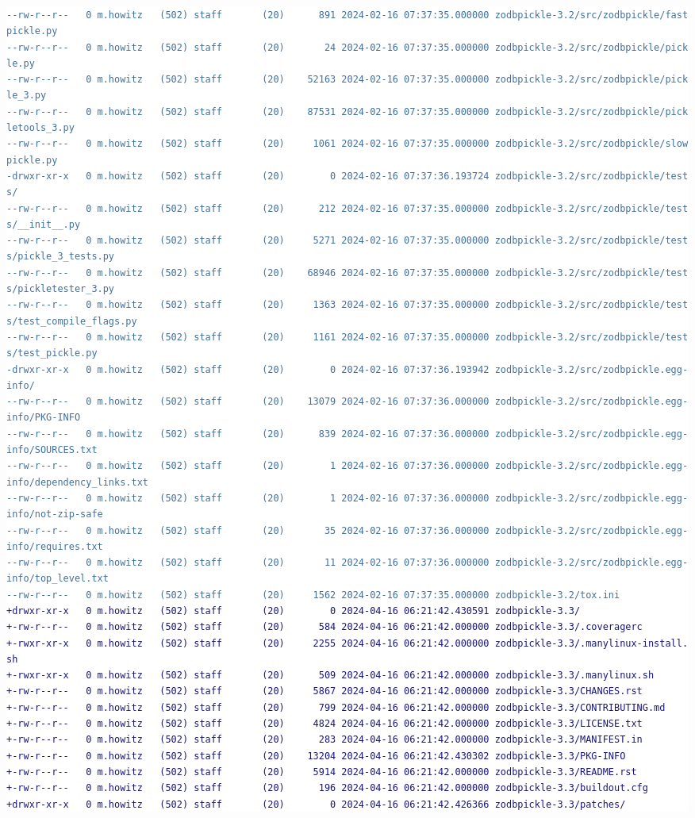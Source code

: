 ```diff
--rw-r--r--   0 m.howitz   (502) staff       (20)      891 2024-02-16 07:37:35.000000 zodbpickle-3.2/src/zodbpickle/fastpickle.py
--rw-r--r--   0 m.howitz   (502) staff       (20)       24 2024-02-16 07:37:35.000000 zodbpickle-3.2/src/zodbpickle/pickle.py
--rw-r--r--   0 m.howitz   (502) staff       (20)    52163 2024-02-16 07:37:35.000000 zodbpickle-3.2/src/zodbpickle/pickle_3.py
--rw-r--r--   0 m.howitz   (502) staff       (20)    87531 2024-02-16 07:37:35.000000 zodbpickle-3.2/src/zodbpickle/pickletools_3.py
--rw-r--r--   0 m.howitz   (502) staff       (20)     1061 2024-02-16 07:37:35.000000 zodbpickle-3.2/src/zodbpickle/slowpickle.py
-drwxr-xr-x   0 m.howitz   (502) staff       (20)        0 2024-02-16 07:37:36.193724 zodbpickle-3.2/src/zodbpickle/tests/
--rw-r--r--   0 m.howitz   (502) staff       (20)      212 2024-02-16 07:37:35.000000 zodbpickle-3.2/src/zodbpickle/tests/__init__.py
--rw-r--r--   0 m.howitz   (502) staff       (20)     5271 2024-02-16 07:37:35.000000 zodbpickle-3.2/src/zodbpickle/tests/pickle_3_tests.py
--rw-r--r--   0 m.howitz   (502) staff       (20)    68946 2024-02-16 07:37:35.000000 zodbpickle-3.2/src/zodbpickle/tests/pickletester_3.py
--rw-r--r--   0 m.howitz   (502) staff       (20)     1363 2024-02-16 07:37:35.000000 zodbpickle-3.2/src/zodbpickle/tests/test_compile_flags.py
--rw-r--r--   0 m.howitz   (502) staff       (20)     1161 2024-02-16 07:37:35.000000 zodbpickle-3.2/src/zodbpickle/tests/test_pickle.py
-drwxr-xr-x   0 m.howitz   (502) staff       (20)        0 2024-02-16 07:37:36.193942 zodbpickle-3.2/src/zodbpickle.egg-info/
--rw-r--r--   0 m.howitz   (502) staff       (20)    13079 2024-02-16 07:37:36.000000 zodbpickle-3.2/src/zodbpickle.egg-info/PKG-INFO
--rw-r--r--   0 m.howitz   (502) staff       (20)      839 2024-02-16 07:37:36.000000 zodbpickle-3.2/src/zodbpickle.egg-info/SOURCES.txt
--rw-r--r--   0 m.howitz   (502) staff       (20)        1 2024-02-16 07:37:36.000000 zodbpickle-3.2/src/zodbpickle.egg-info/dependency_links.txt
--rw-r--r--   0 m.howitz   (502) staff       (20)        1 2024-02-16 07:37:36.000000 zodbpickle-3.2/src/zodbpickle.egg-info/not-zip-safe
--rw-r--r--   0 m.howitz   (502) staff       (20)       35 2024-02-16 07:37:36.000000 zodbpickle-3.2/src/zodbpickle.egg-info/requires.txt
--rw-r--r--   0 m.howitz   (502) staff       (20)       11 2024-02-16 07:37:36.000000 zodbpickle-3.2/src/zodbpickle.egg-info/top_level.txt
--rw-r--r--   0 m.howitz   (502) staff       (20)     1562 2024-02-16 07:37:35.000000 zodbpickle-3.2/tox.ini
+drwxr-xr-x   0 m.howitz   (502) staff       (20)        0 2024-04-16 06:21:42.430591 zodbpickle-3.3/
+-rw-r--r--   0 m.howitz   (502) staff       (20)      584 2024-04-16 06:21:42.000000 zodbpickle-3.3/.coveragerc
+-rwxr-xr-x   0 m.howitz   (502) staff       (20)     2255 2024-04-16 06:21:42.000000 zodbpickle-3.3/.manylinux-install.sh
+-rwxr-xr-x   0 m.howitz   (502) staff       (20)      509 2024-04-16 06:21:42.000000 zodbpickle-3.3/.manylinux.sh
+-rw-r--r--   0 m.howitz   (502) staff       (20)     5867 2024-04-16 06:21:42.000000 zodbpickle-3.3/CHANGES.rst
+-rw-r--r--   0 m.howitz   (502) staff       (20)      799 2024-04-16 06:21:42.000000 zodbpickle-3.3/CONTRIBUTING.md
+-rw-r--r--   0 m.howitz   (502) staff       (20)     4824 2024-04-16 06:21:42.000000 zodbpickle-3.3/LICENSE.txt
+-rw-r--r--   0 m.howitz   (502) staff       (20)      283 2024-04-16 06:21:42.000000 zodbpickle-3.3/MANIFEST.in
+-rw-r--r--   0 m.howitz   (502) staff       (20)    13204 2024-04-16 06:21:42.430302 zodbpickle-3.3/PKG-INFO
+-rw-r--r--   0 m.howitz   (502) staff       (20)     5914 2024-04-16 06:21:42.000000 zodbpickle-3.3/README.rst
+-rw-r--r--   0 m.howitz   (502) staff       (20)      196 2024-04-16 06:21:42.000000 zodbpickle-3.3/buildout.cfg
+drwxr-xr-x   0 m.howitz   (502) staff       (20)        0 2024-04-16 06:21:42.426366 zodbpickle-3.3/patches/
```